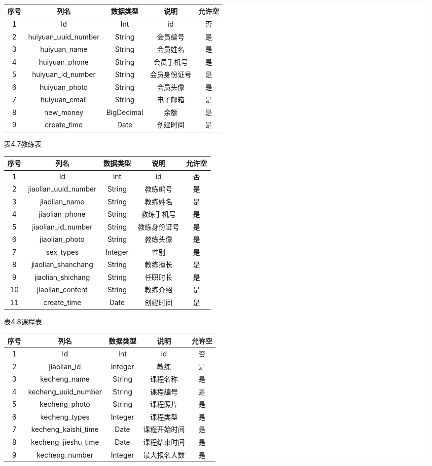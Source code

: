 |序号|列名|数据类型|说明|允许空|
| :-: | :-: | :-: | :-: | :-: |
|1|Id|Int|id|否|
|2|huiyuan\_uuid\_number|String|会员编号|是|
|3|huiyuan\_name|String|会员姓名|是|
|4|huiyuan\_phone|String|会员手机号|是|
|5|huiyuan\_id\_number|String|会员身份证号|是|
|6|huiyuan\_photo|String|会员头像|是|
|7|huiyuan\_email|String|电子邮箱|是|
|8|new\_money|BigDecimal|余额|是|
|9|create\_time|Date|创建时间|是|
表4.7教练表

|序号|列名|数据类型|说明|允许空|
| :-: | :-: | :-: | :-: | :-: |
|1|Id|Int|id|否|
|2|jiaolian\_uuid\_number|String|教练编号|是|
|3|jiaolian\_name|String|教练姓名|是|
|4|jiaolian\_phone|String|教练手机号|是|
|5|jiaolian\_id\_number|String|教练身份证号|是|
|6|jiaolian\_photo|String|教练头像|是|
|7|sex\_types|Integer|性别|是|
|8|jiaolian\_shanchang|String|教练擅长|是|
|9|jiaolian\_shichang|String|任职时长|是|
|10|jiaolian\_content|String|教练介绍|是|
|11|create\_time|Date|创建时间|是|
表4.8课程表

|序号|列名|数据类型|说明|允许空|
| :-: | :-: | :-: | :-: | :-: |
|1|Id|Int|id|否|
|2|jiaolian\_id|Integer|教练|是|
|3|kecheng\_name|String|课程名称|是|
|4|kecheng\_uuid\_number|String|课程编号|是|
|5|kecheng\_photo|String|课程照片|是|
|6|kecheng\_types|Integer|课程类型|是|
|7|kecheng\_kaishi\_time|Date|课程开始时间|是|
|8|kecheng\_jieshu\_time|Date|课程结束时间|是|
|9|kecheng\_number|Integer|最大报名人数|是|